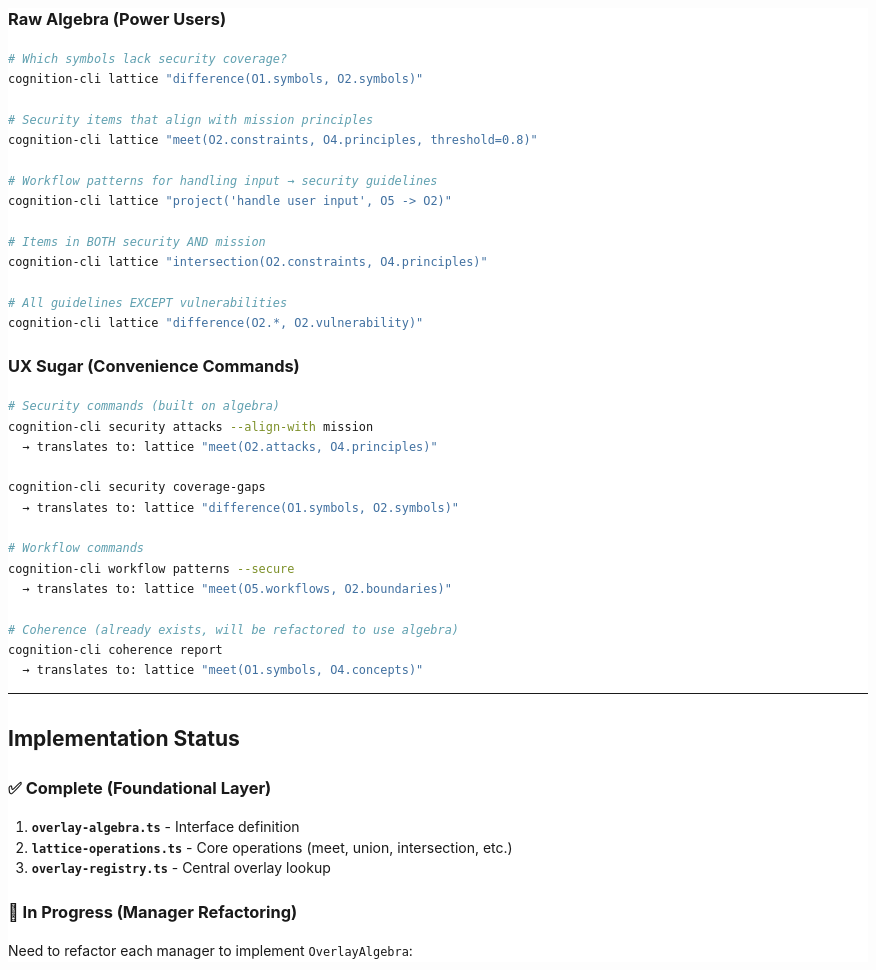### Raw Algebra (Power Users)

```bash
# Which symbols lack security coverage?
cognition-cli lattice "difference(O1.symbols, O2.symbols)"

# Security items that align with mission principles
cognition-cli lattice "meet(O2.constraints, O4.principles, threshold=0.8)"

# Workflow patterns for handling input → security guidelines
cognition-cli lattice "project('handle user input', O5 -> O2)"

# Items in BOTH security AND mission
cognition-cli lattice "intersection(O2.constraints, O4.principles)"

# All guidelines EXCEPT vulnerabilities
cognition-cli lattice "difference(O2.*, O2.vulnerability)"
```

### UX Sugar (Convenience Commands)

```bash
# Security commands (built on algebra)
cognition-cli security attacks --align-with mission
  → translates to: lattice "meet(O2.attacks, O4.principles)"

cognition-cli security coverage-gaps
  → translates to: lattice "difference(O1.symbols, O2.symbols)"

# Workflow commands
cognition-cli workflow patterns --secure
  → translates to: lattice "meet(O5.workflows, O2.boundaries)"

# Coherence (already exists, will be refactored to use algebra)
cognition-cli coherence report
  → translates to: lattice "meet(O1.symbols, O4.concepts)"
```

---

## Implementation Status

### ✅ Complete (Foundational Layer)

1. **`overlay-algebra.ts`** - Interface definition
2. **`lattice-operations.ts`** - Core operations (meet, union, intersection, etc.)
3. **`overlay-registry.ts`** - Central overlay lookup

### 🔨 In Progress (Manager Refactoring)

Need to refactor each manager to implement `OverlayAlgebra`:
